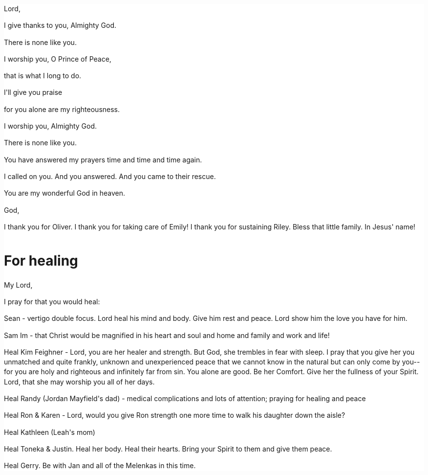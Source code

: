Lord, 

I give thanks to you, Almighty God. 

There is none like you. 

I worship you, O Prince of Peace, 

that is what I long to do.

I'll give you praise 

for you alone are my righteousness.

I worship you, Almighty God. 

There is none like you.

You have answered my prayers time and time and time again.

I called on you. And you answered. And you came to their rescue. 

You are my wonderful God in heaven.

God,

I thank you for Oliver. I thank you for taking care of Emily! I thank you for sustaining Riley. Bless that little family. In Jesus' name!

# For healing

My Lord,

I pray for that you would heal:

Sean - vertigo double focus. Lord heal his mind and body. Give him rest and peace. Lord show him the love you have for him.

Sam Im - that Christ would be magnified in his heart and soul and home and family and work and life!

Heal Kim Feighner - Lord, you are her healer and strength. But God, she trembles in fear with sleep. I pray that you give her you unmatched and quite frankly, unknown and unexperienced peace that we cannot know in the natural but can only come by you--for you are holy and righteous and infinitely far from sin. You alone are good. Be her Comfort. Give her the fullness of your Spirit. Lord, that she may worship you all of her days.

Heal Randy (Jordan Mayfield's dad) - medical complications and lots of attention; praying for healing and peace

Heal Ron & Karen - Lord, would you give Ron strength one more time to walk his daughter down the aisle?

Heal Kathleen (Leah's mom)

Heal Toneka & Justin. Heal her body. Heal their hearts. Bring your Spirit to them and give them peace.  

Heal Gerry. Be with Jan and all of the Melenkas in this time.

